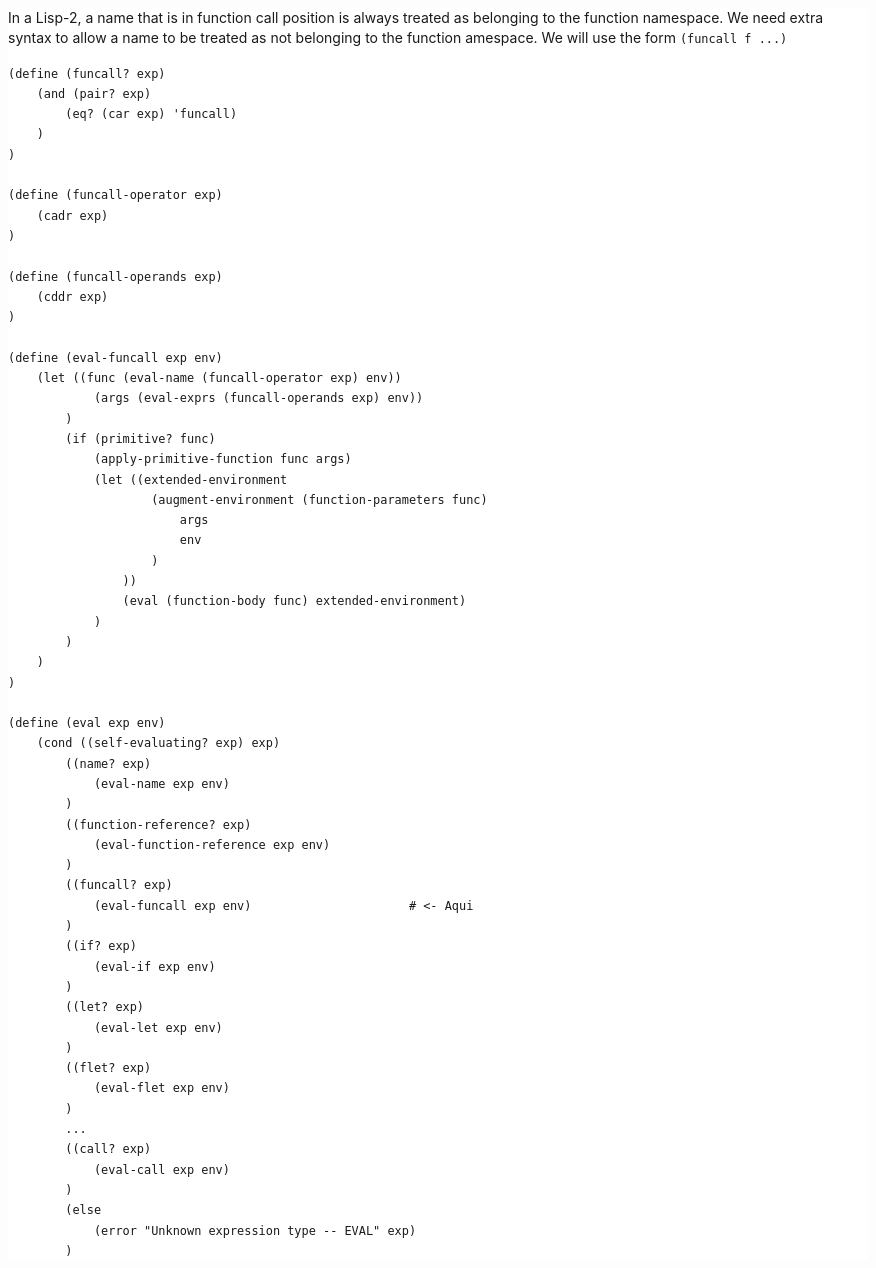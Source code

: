 In a Lisp-2, a name that is in function call position is always treated as belonging to the function namespace. We need extra syntax to allow a name to be treated as not belonging to the function amespace. We will use the form `(funcall f ...)`

```
(define (funcall? exp)
    (and (pair? exp)
        (eq? (car exp) 'funcall)
    )
)

(define (funcall-operator exp)
    (cadr exp)
)

(define (funcall-operands exp)
    (cddr exp)
)

(define (eval-funcall exp env)
    (let ((func (eval-name (funcall-operator exp) env))
            (args (eval-exprs (funcall-operands exp) env))
        )
        (if (primitive? func)
            (apply-primitive-function func args)
            (let ((extended-environment
                    (augment-environment (function-parameters func)
                        args
                        env
                    )
                ))
                (eval (function-body func) extended-environment)
            )
        )
    )
)

(define (eval exp env)
    (cond ((self-evaluating? exp) exp)
        ((name? exp)
            (eval-name exp env)
        )
        ((function-reference? exp)
            (eval-function-reference exp env)
        )
        ((funcall? exp)
            (eval-funcall exp env)                      # <- Aqui
        )
        ((if? exp)
            (eval-if exp env)
        )
        ((let? exp)
            (eval-let exp env)
        )
        ((flet? exp)
            (eval-flet exp env)
        )
        ...
        ((call? exp)
            (eval-call exp env)
        )
        (else
            (error "Unknown expression type -- EVAL" exp)
        )
```